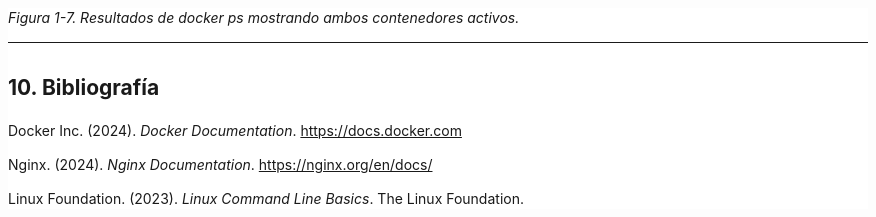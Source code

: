 *Figura 1-7. Resultados de docker ps mostrando ambos contenedores activos.*

---

## 10. Bibliografía

Docker Inc. (2024). *Docker Documentation*. https://docs.docker.com

Nginx. (2024). *Nginx Documentation*. https://nginx.org/en/docs/

Linux Foundation. (2023). *Linux Command Line Basics*. The Linux Foundation.
